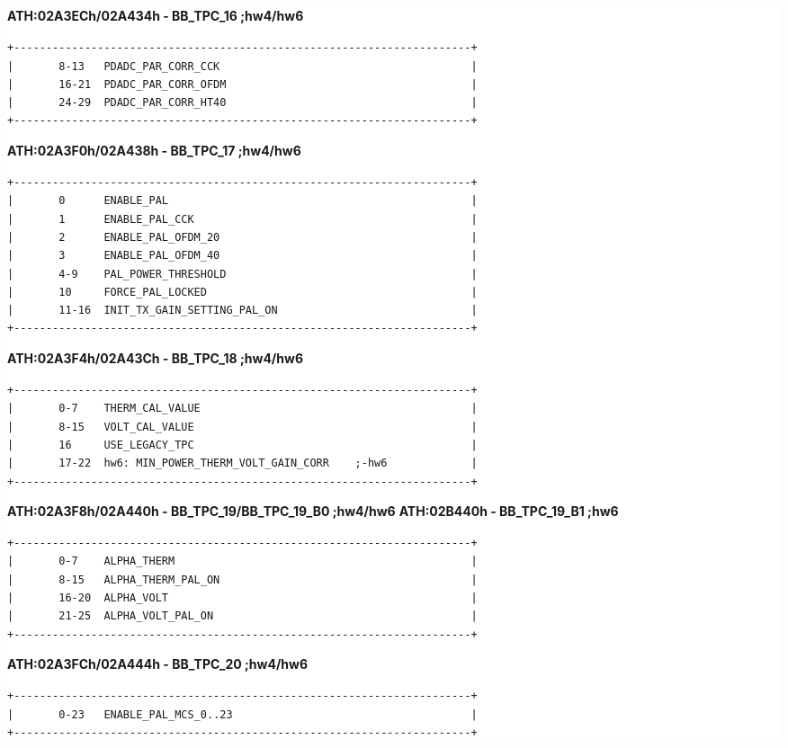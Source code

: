
**ATH:02A3ECh/02A434h - BB_TPC_16 ;hw4/hw6**

```
+-----------------------------------------------------------------------+
|       8-13   PDADC_PAR_CORR_CCK                                       |
|       16-21  PDADC_PAR_CORR_OFDM                                      |
|       24-29  PDADC_PAR_CORR_HT40                                      |
+-----------------------------------------------------------------------+
```


**ATH:02A3F0h/02A438h - BB_TPC_17 ;hw4/hw6**

```
+-----------------------------------------------------------------------+
|       0      ENABLE_PAL                                               |
|       1      ENABLE_PAL_CCK                                           |
|       2      ENABLE_PAL_OFDM_20                                       |
|       3      ENABLE_PAL_OFDM_40                                       |
|       4-9    PAL_POWER_THRESHOLD                                      |
|       10     FORCE_PAL_LOCKED                                         |
|       11-16  INIT_TX_GAIN_SETTING_PAL_ON                              |
+-----------------------------------------------------------------------+
```


**ATH:02A3F4h/02A43Ch - BB_TPC_18 ;hw4/hw6**

```
+-----------------------------------------------------------------------+
|       0-7    THERM_CAL_VALUE                                          |
|       8-15   VOLT_CAL_VALUE                                           |
|       16     USE_LEGACY_TPC                                           |
|       17-22  hw6: MIN_POWER_THERM_VOLT_GAIN_CORR    ;-hw6             |
+-----------------------------------------------------------------------+
```


**ATH:02A3F8h/02A440h - BB_TPC_19/BB_TPC_19_B0 ;hw4/hw6**
**ATH:02B440h - BB_TPC_19_B1 ;hw6**

```
+-----------------------------------------------------------------------+
|       0-7    ALPHA_THERM                                              |
|       8-15   ALPHA_THERM_PAL_ON                                       |
|       16-20  ALPHA_VOLT                                               |
|       21-25  ALPHA_VOLT_PAL_ON                                        |
+-----------------------------------------------------------------------+
```


**ATH:02A3FCh/02A444h - BB_TPC_20 ;hw4/hw6**

```
+-----------------------------------------------------------------------+
|       0-23   ENABLE_PAL_MCS_0..23                                     |
+-----------------------------------------------------------------------+
```
